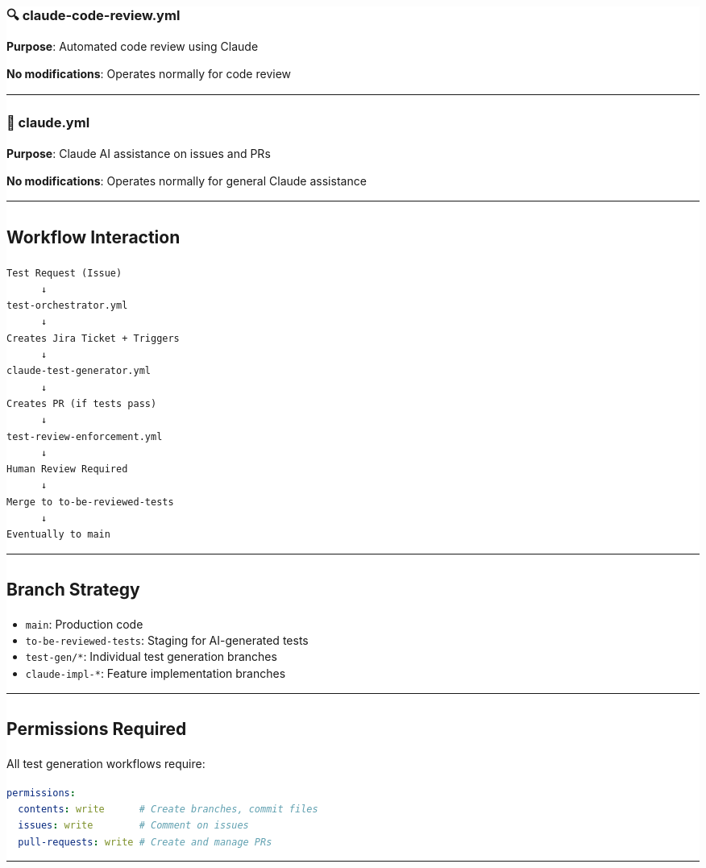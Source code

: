 
### 🔍 claude-code-review.yml
**Purpose**: Automated code review using Claude

**No modifications**: Operates normally for code review

---

### 💬 claude.yml
**Purpose**: Claude AI assistance on issues and PRs

**No modifications**: Operates normally for general Claude assistance

---

## Workflow Interaction

```
Test Request (Issue)
      ↓
test-orchestrator.yml
      ↓
Creates Jira Ticket + Triggers
      ↓
claude-test-generator.yml
      ↓
Creates PR (if tests pass)
      ↓
test-review-enforcement.yml
      ↓
Human Review Required
      ↓
Merge to to-be-reviewed-tests
      ↓
Eventually to main
```

---

## Branch Strategy

- `main`: Production code
- `to-be-reviewed-tests`: Staging for AI-generated tests
- `test-gen/*`: Individual test generation branches
- `claude-impl-*`: Feature implementation branches

---

## Permissions Required

All test generation workflows require:

```yaml
permissions:
  contents: write      # Create branches, commit files
  issues: write        # Comment on issues
  pull-requests: write # Create and manage PRs
```

---